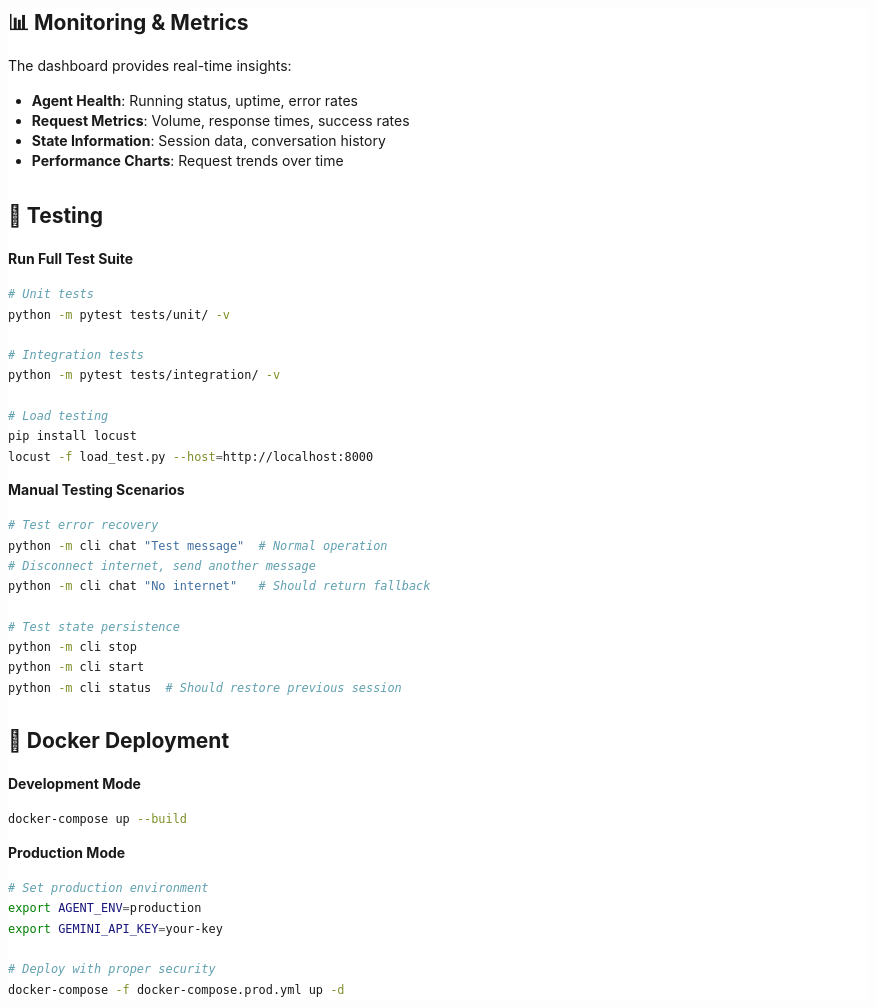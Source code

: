## 📊 Monitoring & Metrics

The dashboard provides real-time insights:

- **Agent Health**: Running status, uptime, error rates
- **Request Metrics**: Volume, response times, success rates  
- **State Information**: Session data, conversation history
- **Performance Charts**: Request trends over time

## 🧪 Testing

**Run Full Test Suite**
```bash
# Unit tests
python -m pytest tests/unit/ -v

# Integration tests  
python -m pytest tests/integration/ -v

# Load testing
pip install locust
locust -f load_test.py --host=http://localhost:8000
```

**Manual Testing Scenarios**
```bash
# Test error recovery
python -m cli chat "Test message"  # Normal operation
# Disconnect internet, send another message
python -m cli chat "No internet"   # Should return fallback

# Test state persistence
python -m cli stop
python -m cli start
python -m cli status  # Should restore previous session
```

## 🐳 Docker Deployment

**Development Mode**
```bash
docker-compose up --build
```

**Production Mode**
```bash
# Set production environment
export AGENT_ENV=production
export GEMINI_API_KEY=your-key

# Deploy with proper security
docker-compose -f docker-compose.prod.yml up -d
```
